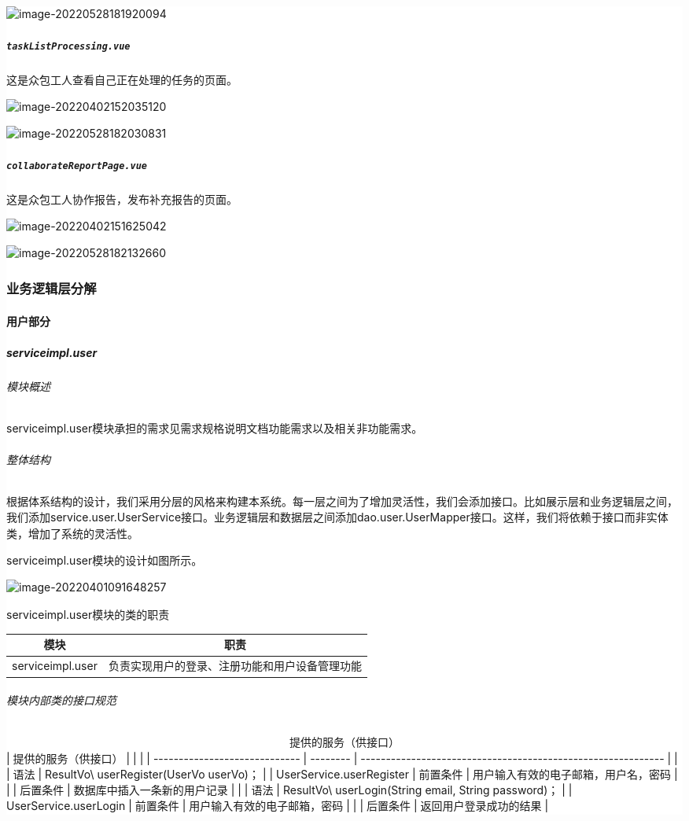 

![image-20220528181920094](https://ydjsir-edu.oss-cn-shanghai.aliyuncs.com/SE3/pictures/image-20220528181920094.png)



##### `taskListProcessing.vue`

这是众包工人查看自己正在处理的任务的页面。

![image-20220402152035120](https://ydjsir-edu.oss-cn-shanghai.aliyuncs.com/SE3/pictures/image-20220402152035120.png)



![image-20220528182030831](https://ydjsir-edu.oss-cn-shanghai.aliyuncs.com/SE3/pictures/image-20220528182030831.png)



##### `collaborateReportPage.vue`

这是众包工人协作报告，发布补充报告的页面。

![image-20220402151625042](https://ydjsir-edu.oss-cn-shanghai.aliyuncs.com/SE3/pictures/image-20220402151625042.png)



![image-20220528182132660](https://ydjsir-edu.oss-cn-shanghai.aliyuncs.com/SE3/pictures/image-20220528182132660.png)



### 业务逻辑层分解

#### 用户部分

##### serviceimpl.user

###### 模块概述

serviceimpl.user模块承担的需求见需求规格说明文档功能需求以及相关非功能需求。

###### 整体结构

根据体系结构的设计，我们采用分层的风格来构建本系统。每一层之间为了增加灵活性，我们会添加接口。比如展示层和业务逻辑层之间，我们添加service.user.UserService接口。业务逻辑层和数据层之间添加dao.user.UserMapper接口。这样，我们将依赖于接口而非实体类，增加了系统的灵活性。

serviceimpl.user模块的设计如图所示。

![image-20220401091648257](https://ydjsir-edu.oss-cn-shanghai.aliyuncs.com/SE3/pictures/image-20220401091648257.png)

serviceimpl.user模块的类的职责

| 模块             | 职责                                           |
| ---------------- | ---------------------------------------------- |
| serviceimpl.user | 负责实现用户的登录、注册功能和用户设备管理功能 |



###### 模块内部类的接口规范

<center>提供的服务（供接口）</center>
| 提供的服务（供接口）          |          |                                                              |
| ----------------------------- | -------- | ------------------------------------------------------------ |
|                               | 语法     | ResultVo\<UserVo> userRegister(UserVo userVo)；              |
| UserService.userRegister      | 前置条件 | 用户输入有效的电子邮箱，用户名，密码                         |
|                               | 后置条件 | 数据库中插入一条新的用户记录                                 |
|                               | 语法     | ResultVo\<UserVo> userLogin(String email, String password)； |
| UserService.userLogin         | 前置条件 | 用户输入有效的电子邮箱，密码                                 |
|                               | 后置条件 | 返回用户登录成功的结果                                       |